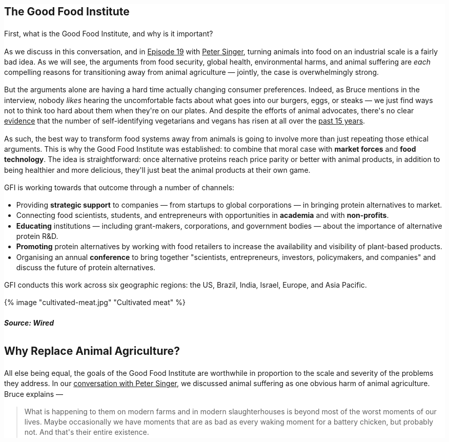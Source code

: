 ## The Good Food Institute

First, what is the Good Food Institute, and why is it important?

As we discuss in this conversation, and in [Episode 19](https://hearthisidea.com/episodes/peter) with [Peter Singer](https://www.utilitarianism.net/utilitarian-thinker/peter-singer), turning animals into food on an industrial scale is a fairly bad idea. As we will see, the arguments from food security, global health, environmental harms, and animal suffering are *each* compelling reasons for transitioning away from animal agriculture — jointly, the case is overwhelmingly strong.

But the arguments alone are having a hard time actually changing consumer preferences. Indeed, as Bruce mentions in the interview, nobody *likes* hearing the uncomfortable facts about what goes into our burgers, eggs, or steaks  — we just find ways not to think too hard about them when they're on our plates. And despite the efforts of animal advocates, there's no clear [evidence](https://news.gallup.com/poll/238328/snapshot-few-americans-vegetarian-vegan.aspx) that the number of self-identifying vegetarians and vegans has risen at all over the [past 15 years](https://faunalytics.org/is-the-number-of-vegetarians-on-the-rise/).

As such, the best way to transform food systems away from animals is going to involve more than just repeating those ethical arguments. This is why the Good Food Institute was established: to combine that moral case with **market forces** and **food technology**. The idea is straightforward: once alternative proteins reach price parity or better with animal products, in addition to being healthier and more delicious, they'll just beat the animal products at their own game.

GFI is working towards that outcome through a number of channels:

- Providing **strategic support** to companies — from startups to global corporations — in bringing protein alternatives to market.
- Connecting food scientists, students, and entrepreneurs with opportunities in **academia** and with **non-profits**.
- **Educating** institutions — including grant-makers, corporations, and government bodies — about the importance of alternative protein R&D.
- **Promoting** protein alternatives by working with food retailers to increase the availability and visibility of plant-based products.
- Organising an annual **conference** to bring together "scientists, entrepreneurs, investors, policymakers, and companies" and discuss the future of protein alternatives.

GFI conducts this work across six geographic regions: the US, Brazil, India, Israel, Europe, and Asia Pacific.

{% image "cultivated-meat.jpg" "Cultivated meat" %}

##### Source: Wired

## Why Replace Animal Agriculture?

All else being equal, the goals of the Good Food Institute are worthwhile in proportion to the scale and severity of the problems they address. In our [conversation with Peter Singer](https://hearthisidea.com/episodes/peter), we discussed animal suffering as one obvious harm of animal agriculture. Bruce explains —

> What is happening to them on modern farms and in modern slaughterhouses is beyond most of the worst moments of our lives. Maybe occasionally we have moments that are as bad as every waking moment for a battery chicken, but probably not. And that's their entire existence.
